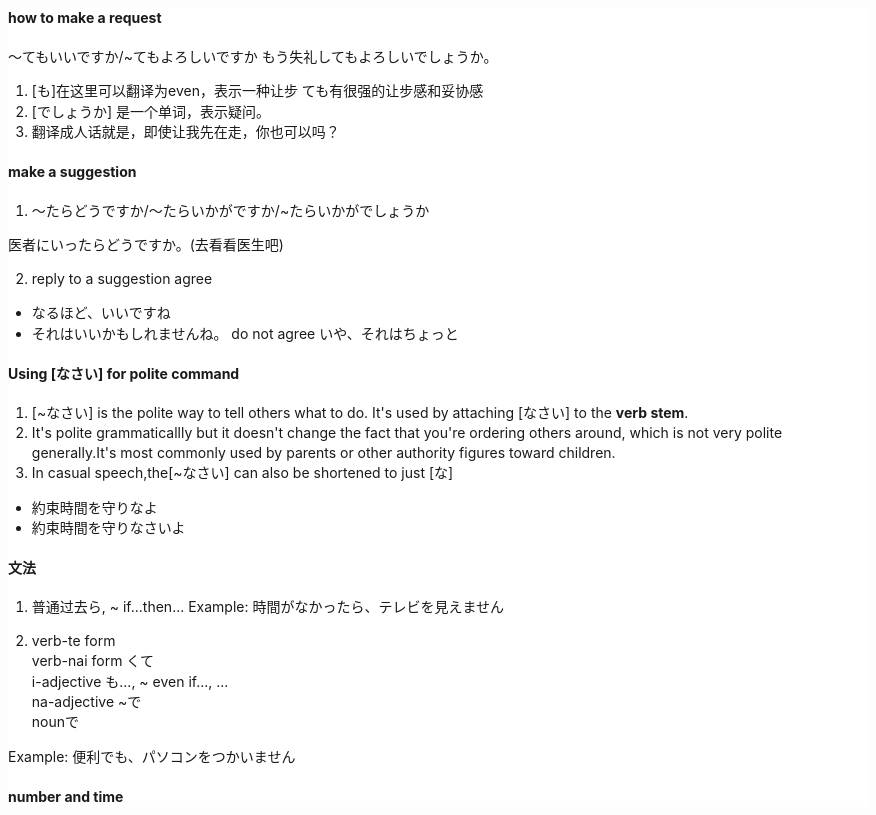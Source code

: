 


#### how to make a request

〜てもいいですか/~てもよろしいですか
もう失礼してもよろしいでしょうか。
1. [も]在这里可以翻译为even，表示一种让步 ても有很强的让步感和妥协感
2. [でしょうか] 是一个单词，表示疑问。
3. 翻译成人话就是，即使让我先在走，你也可以吗？

#### make a suggestion

1. 〜たらどうですか/〜たらいかがですか/~たらいかがでしょうか

医者にいったらどうですか。(去看看医生吧)

2. reply to a suggestion
agree
+ なるほど、いいですね
+ それはいいかもしれませんね。
do not agree
いや、それはちょっと    






#### Using [なさい] for polite command
1. [~なさい] is the polite way to tell others what to do. It's used by attaching [なさい]
to the **verb stem**. <br />
2. It's polite grammaticallly but it doesn't change the fact that you're ordering others around, which
is not very polite generally.It's most commonly used by parents or other authority figures toward 
children.
3. In casual speech,the[~なさい] can also be shortened to just [な]


+ 約束時間を守りなよ
+ 約束時間を守りなさいよ




#### 文法
1. 普通过去ら, ~  if...then...
Example: 時間がなかったら、テレビを見えません

2. verb-te form <br />
   verb-nai form くて <br />
   i-adjective              も..., ~       even if..., ... <br />
   na-adjective  ~で <br />
   nounで <br />

Example: 便利でも、パソコンをつかいません




#### number and time
